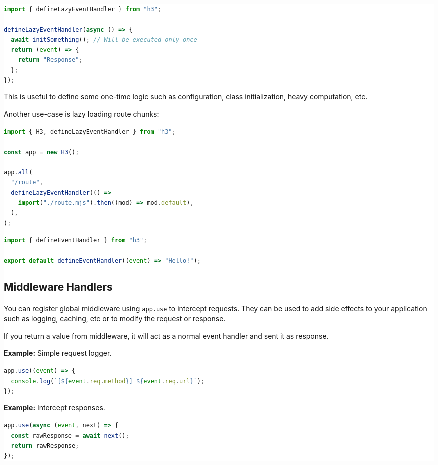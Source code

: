 ```js
import { defineLazyEventHandler } from "h3";

defineLazyEventHandler(async () => {
  await initSomething(); // Will be executed only once
  return (event) => {
    return "Response";
  };
});
```

This is useful to define some one-time logic such as configuration, class initialization, heavy computation, etc.

Another use-case is lazy loading route chunks:

```js [app.mjs]
import { H3, defineLazyEventHandler } from "h3";

const app = new H3();

app.all(
  "/route",
  defineLazyEventHandler(() =>
    import("./route.mjs").then((mod) => mod.default),
  ),
);
```

```js [route.mjs]
import { defineEventHandler } from "h3";

export default defineEventHandler((event) => "Hello!");
```

## Middleware Handlers

You can register global middleware using [`app.use`](/guide/app#appuse) to intercept requests. They can be used to add side effects to your application such as logging, caching, etc or to modify the request or response.

If you return a value from middleware, it will act as a normal event handler and sent it as response.

**Example:** Simple request logger.

```js [log.mjs]
app.use((event) => {
  console.log(`[${event.req.method}] ${event.req.url}`);
});
```

**Example:** Intercept responses.

```js [intercept.mjs]
app.use(async (event, next) => {
  const rawResponse = await next();
  return rawResponse;
});
```
